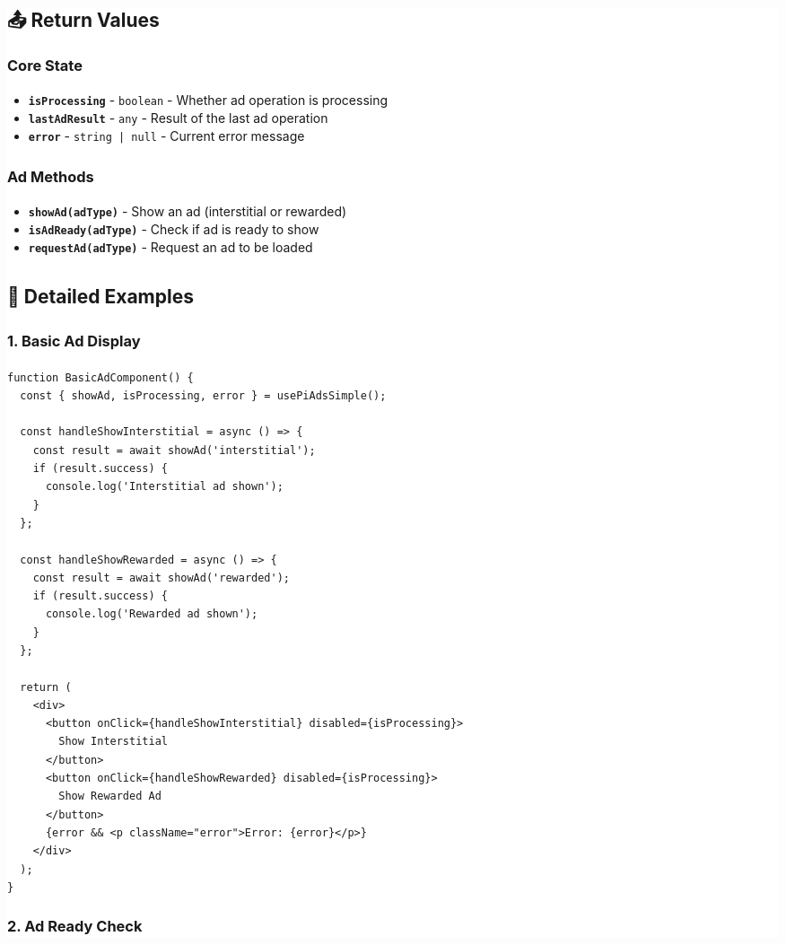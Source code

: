 ## 📤 Return Values

### Core State
- **`isProcessing`** - `boolean` - Whether ad operation is processing
- **`lastAdResult`** - `any` - Result of the last ad operation
- **`error`** - `string | null` - Current error message

### Ad Methods
- **`showAd(adType)`** - Show an ad (interstitial or rewarded)
- **`isAdReady(adType)`** - Check if ad is ready to show
- **`requestAd(adType)`** - Request an ad to be loaded

## 📝 Detailed Examples

### 1. Basic Ad Display

```tsx
function BasicAdComponent() {
  const { showAd, isProcessing, error } = usePiAdsSimple();
  
  const handleShowInterstitial = async () => {
    const result = await showAd('interstitial');
    if (result.success) {
      console.log('Interstitial ad shown');
    }
  };
  
  const handleShowRewarded = async () => {
    const result = await showAd('rewarded');
    if (result.success) {
      console.log('Rewarded ad shown');
    }
  };
  
  return (
    <div>
      <button onClick={handleShowInterstitial} disabled={isProcessing}>
        Show Interstitial
      </button>
      <button onClick={handleShowRewarded} disabled={isProcessing}>
        Show Rewarded Ad
      </button>
      {error && <p className="error">Error: {error}</p>}
    </div>
  );
}
```

### 2. Ad Ready Check
